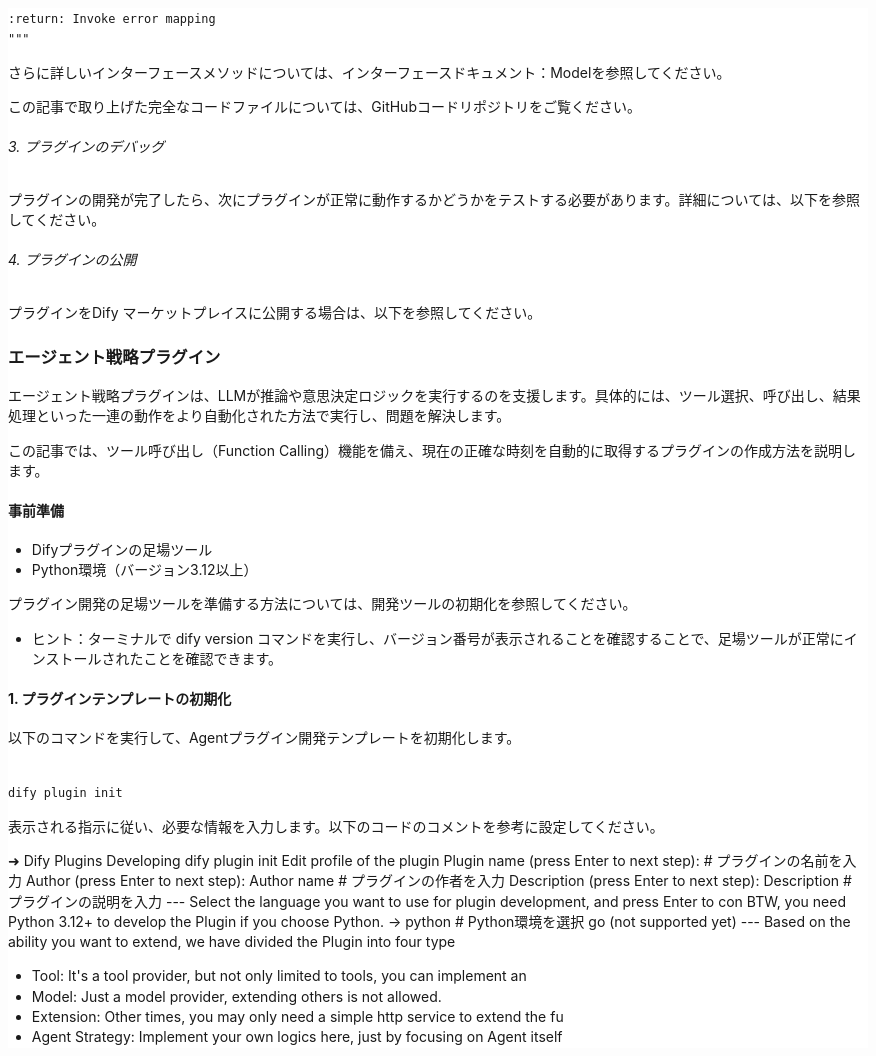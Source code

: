     :return: Invoke error mapping
    """
</code>

さらに詳しいインターフェースメソッドについては、インターフェースドキュメント：Modelを参照してください。

この記事で取り上げた完全なコードファイルについては、GitHubコードリポジトリをご覧ください。

###### 3. プラグインのデバッグ
プラグインの開発が完了したら、次にプラグインが正常に動作するかどうかをテストする必要があります。詳細については、以下を参照してください。

###### 4. プラグインの公開
プラグインをDify マーケットプレイスに公開する場合は、以下を参照してください。

### エージェント戦略プラグイン
エージェント戦略プラグインは、LLMが推論や意思決定ロジックを実行するのを支援します。具体的には、ツール選択、呼び出し、結果処理といった一連の動作をより自動化された方法で実行し、問題を解決します。

この記事では、ツール呼び出し（Function Calling）機能を備え、現在の正確な時刻を自動的に取得するプラグインの作成方法を説明します。

#### 事前準備
- Difyプラグインの足場ツール
- Python環境（バージョン3.12以上）

プラグイン開発の足場ツールを準備する方法については、開発ツールの初期化を参照してください。

- ヒント：ターミナルで dify version コマンドを実行し、バージョン番号が表示されることを確認することで、足場ツールが正常にインストールされたことを確認できます。

#### 1. プラグインテンプレートの初期化
以下のコマンドを実行して、Agentプラグイン開発テンプレートを初期化します。

<code>
dify plugin init
</code>

表示される指示に従い、必要な情報を入力します。以下のコードのコメントを参考に設定してください。

<example>
➜  Dify Plugins Developing dify plugin init
Edit profile of the plugin
Plugin name (press Enter to next step): # プラグインの名前を入力
Author (press Enter to next step): Author name # プラグインの作者を入力
Description (press Enter to next step): Description # プラグインの説明を入力
---
Select the language you want to use for plugin development, and press Enter to con
BTW, you need Python 3.12+ to develop the Plugin if you choose Python.
-> python # Python環境を選択
  go (not supported yet)
---
Based on the ability you want to extend, we have divided the Plugin into four type

- Tool: It's a tool provider, but not only limited to tools, you can implement an 
- Model: Just a model provider, extending others is not allowed.
- Extension: Other times, you may only need a simple http service to extend the fu
- Agent Strategy: Implement your own logics here, just by focusing on Agent itself
